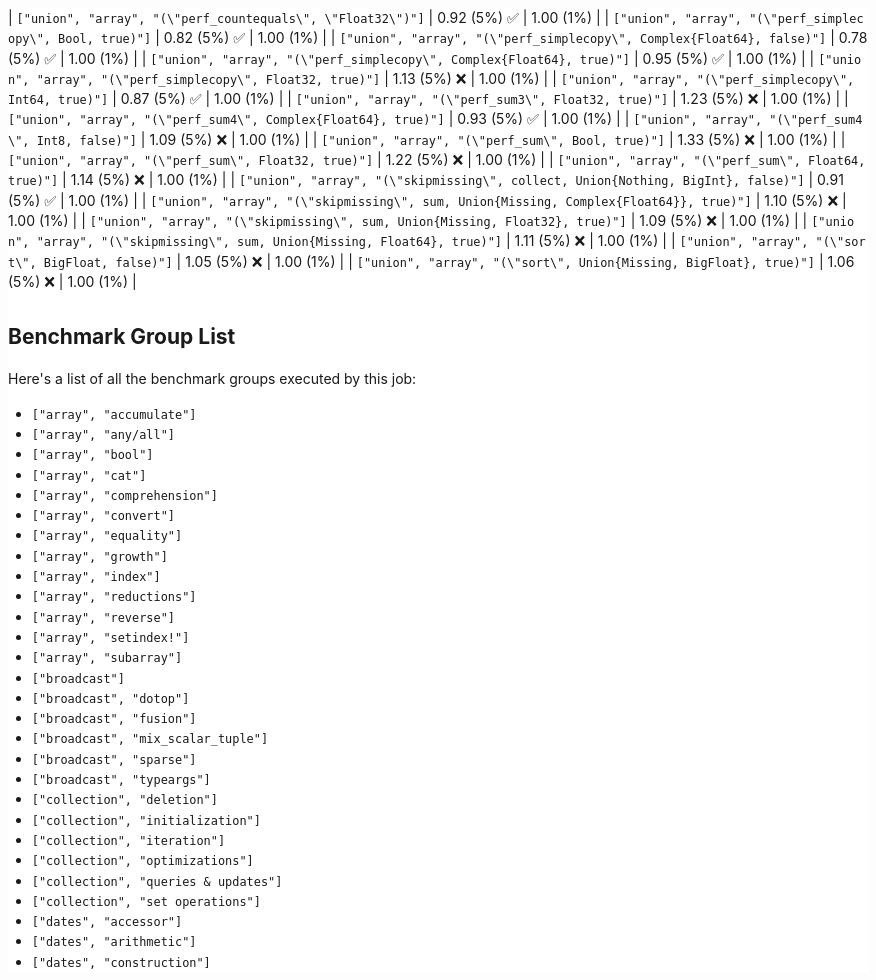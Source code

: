 | `["union", "array", "(\"perf_countequals\", \"Float32\")"]` | 0.92 (5%) :white_check_mark: | 1.00 (1%)  |
| `["union", "array", "(\"perf_simplecopy\", Bool, true)"]` | 0.82 (5%) :white_check_mark: | 1.00 (1%)  |
| `["union", "array", "(\"perf_simplecopy\", Complex{Float64}, false)"]` | 0.78 (5%) :white_check_mark: | 1.00 (1%)  |
| `["union", "array", "(\"perf_simplecopy\", Complex{Float64}, true)"]` | 0.95 (5%) :white_check_mark: | 1.00 (1%)  |
| `["union", "array", "(\"perf_simplecopy\", Float32, true)"]` | 1.13 (5%) :x: | 1.00 (1%)  |
| `["union", "array", "(\"perf_simplecopy\", Int64, true)"]` | 0.87 (5%) :white_check_mark: | 1.00 (1%)  |
| `["union", "array", "(\"perf_sum3\", Float32, true)"]` | 1.23 (5%) :x: | 1.00 (1%)  |
| `["union", "array", "(\"perf_sum4\", Complex{Float64}, true)"]` | 0.93 (5%) :white_check_mark: | 1.00 (1%)  |
| `["union", "array", "(\"perf_sum4\", Int8, false)"]` | 1.09 (5%) :x: | 1.00 (1%)  |
| `["union", "array", "(\"perf_sum\", Bool, true)"]` | 1.33 (5%) :x: | 1.00 (1%)  |
| `["union", "array", "(\"perf_sum\", Float32, true)"]` | 1.22 (5%) :x: | 1.00 (1%)  |
| `["union", "array", "(\"perf_sum\", Float64, true)"]` | 1.14 (5%) :x: | 1.00 (1%)  |
| `["union", "array", "(\"skipmissing\", collect, Union{Nothing, BigInt}, false)"]` | 0.91 (5%) :white_check_mark: | 1.00 (1%)  |
| `["union", "array", "(\"skipmissing\", sum, Union{Missing, Complex{Float64}}, true)"]` | 1.10 (5%) :x: | 1.00 (1%)  |
| `["union", "array", "(\"skipmissing\", sum, Union{Missing, Float32}, true)"]` | 1.09 (5%) :x: | 1.00 (1%)  |
| `["union", "array", "(\"skipmissing\", sum, Union{Missing, Float64}, true)"]` | 1.11 (5%) :x: | 1.00 (1%)  |
| `["union", "array", "(\"sort\", BigFloat, false)"]` | 1.05 (5%) :x: | 1.00 (1%)  |
| `["union", "array", "(\"sort\", Union{Missing, BigFloat}, true)"]` | 1.06 (5%) :x: | 1.00 (1%)  |

## Benchmark Group List

Here's a list of all the benchmark groups executed by this job:

- `["array", "accumulate"]`
- `["array", "any/all"]`
- `["array", "bool"]`
- `["array", "cat"]`
- `["array", "comprehension"]`
- `["array", "convert"]`
- `["array", "equality"]`
- `["array", "growth"]`
- `["array", "index"]`
- `["array", "reductions"]`
- `["array", "reverse"]`
- `["array", "setindex!"]`
- `["array", "subarray"]`
- `["broadcast"]`
- `["broadcast", "dotop"]`
- `["broadcast", "fusion"]`
- `["broadcast", "mix_scalar_tuple"]`
- `["broadcast", "sparse"]`
- `["broadcast", "typeargs"]`
- `["collection", "deletion"]`
- `["collection", "initialization"]`
- `["collection", "iteration"]`
- `["collection", "optimizations"]`
- `["collection", "queries & updates"]`
- `["collection", "set operations"]`
- `["dates", "accessor"]`
- `["dates", "arithmetic"]`
- `["dates", "construction"]`